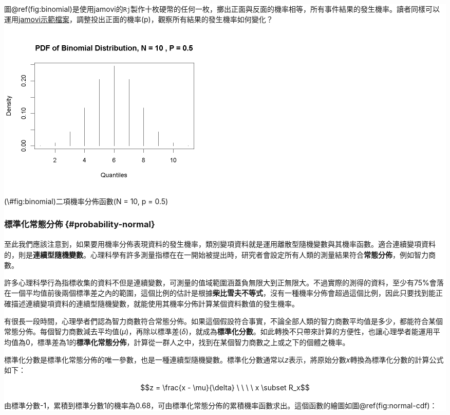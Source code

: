 圖\@ref(fig:binomial)是使用jamovi的`Rj`製作十枚硬幣的任何一枚，擲出正面與反面的機率相等，所有事件結果的發生機率。讀者同樣可以運用[jamovi示範檔案](https://osf.io/t5rs3/)，調整投出正面的機率(p)，觀察所有結果的發生機率如何變化？

<div class="figure">
<img src="images/unit03_binomial_001.png" alt="二項機率分佈函數(N = 10, p = 0.5)" width="400" />
<p class="caption">(\#fig:binomial)二項機率分佈函數(N = 10, p = 0.5)</p>
</div>

### 標準化常態分佈 {#probability-normal}

至此我們應該注意到，如果要用機率分佈表現資料的發生機率，類別變項資料就是運用離散型隨機變數與其機率函數。適合連續變項資料的，則是**連續型隨機變數**。心理科學有許多測量指標在在一開始被提出時，研究者會設定所有人類的測量結果符合**常態分佈**，例如智力商數。

許多心理科學行為指標收集的資料不但是連續變數，可測量的值域範圍涵蓋負無限大到正無限大。不過實際的測得的資料，至少有75%會落在一個平均值前後兩個標準差之內的範圍，這個比例的估計是根據**柴比雪夫不等式**，沒有一種機率分佈會超過這個比例，因此只要找到能正確描述連續變項資料的連續型隨機變數，就能使用其機率分佈計算某個資料數值的發生機率。

有很長一段時間，心理學者們認為智力商數符合常態分佈。如果這個假設符合事實，不論全部人類的智力商數平均值是多少，都能符合某個常態分佈。每個智力商數減去平均值($\mu$)，再除以標準差($\delta$)，就成為**標準化分數**。如此轉換不只帶來計算的方便性，也讓心理學者能運用平均值為0，標準差為1的**標準化常態分佈**，計算從一群人之中，找到在某個智力商數之上或之下的個體之機率。

標準化分數是標準化常態分佈的唯一參數，也是一種連續型隨機變數。標準化分數通常以$z$表示，將原始分數$x$轉換為標準化分數的計算公式如下：

$$z = \frac{x - \mu}{\delta} \ \ \ \ x \subset R_x$$

由標準分數-1，累積到標準分數1的機率為0.68，可由標準化常態分佈的累積機率函數求出。這個函數的繪圖如圖\@ref(fig:normal-cdf)：
